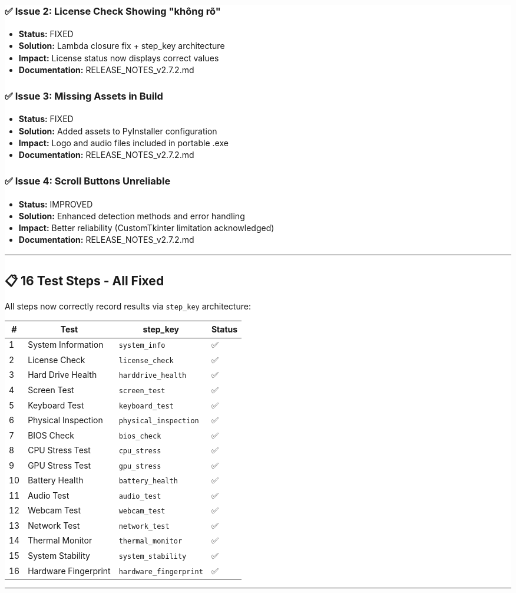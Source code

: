 ### ✅ Issue 2: License Check Showing "không rõ"
- **Status:** FIXED
- **Solution:** Lambda closure fix + step_key architecture
- **Impact:** License status now displays correct values
- **Documentation:** RELEASE_NOTES_v2.7.2.md

### ✅ Issue 3: Missing Assets in Build
- **Status:** FIXED
- **Solution:** Added assets to PyInstaller configuration
- **Impact:** Logo and audio files included in portable .exe
- **Documentation:** RELEASE_NOTES_v2.7.2.md

### ✅ Issue 4: Scroll Buttons Unreliable
- **Status:** IMPROVED
- **Solution:** Enhanced detection methods and error handling
- **Impact:** Better reliability (CustomTkinter limitation acknowledged)
- **Documentation:** RELEASE_NOTES_v2.7.2.md

---

## 📋 16 Test Steps - All Fixed

All steps now correctly record results via `step_key` architecture:

| # | Test | step_key | Status |
|---|------|----------|--------|
| 1 | System Information | `system_info` | ✅ |
| 2 | License Check | `license_check` | ✅ |
| 3 | Hard Drive Health | `harddrive_health` | ✅ |
| 4 | Screen Test | `screen_test` | ✅ |
| 5 | Keyboard Test | `keyboard_test` | ✅ |
| 6 | Physical Inspection | `physical_inspection` | ✅ |
| 7 | BIOS Check | `bios_check` | ✅ |
| 8 | CPU Stress Test | `cpu_stress` | ✅ |
| 9 | GPU Stress Test | `gpu_stress` | ✅ |
| 10 | Battery Health | `battery_health` | ✅ |
| 11 | Audio Test | `audio_test` | ✅ |
| 12 | Webcam Test | `webcam_test` | ✅ |
| 13 | Network Test | `network_test` | ✅ |
| 14 | Thermal Monitor | `thermal_monitor` | ✅ |
| 15 | System Stability | `system_stability` | ✅ |
| 16 | Hardware Fingerprint | `hardware_fingerprint` | ✅ |

---
